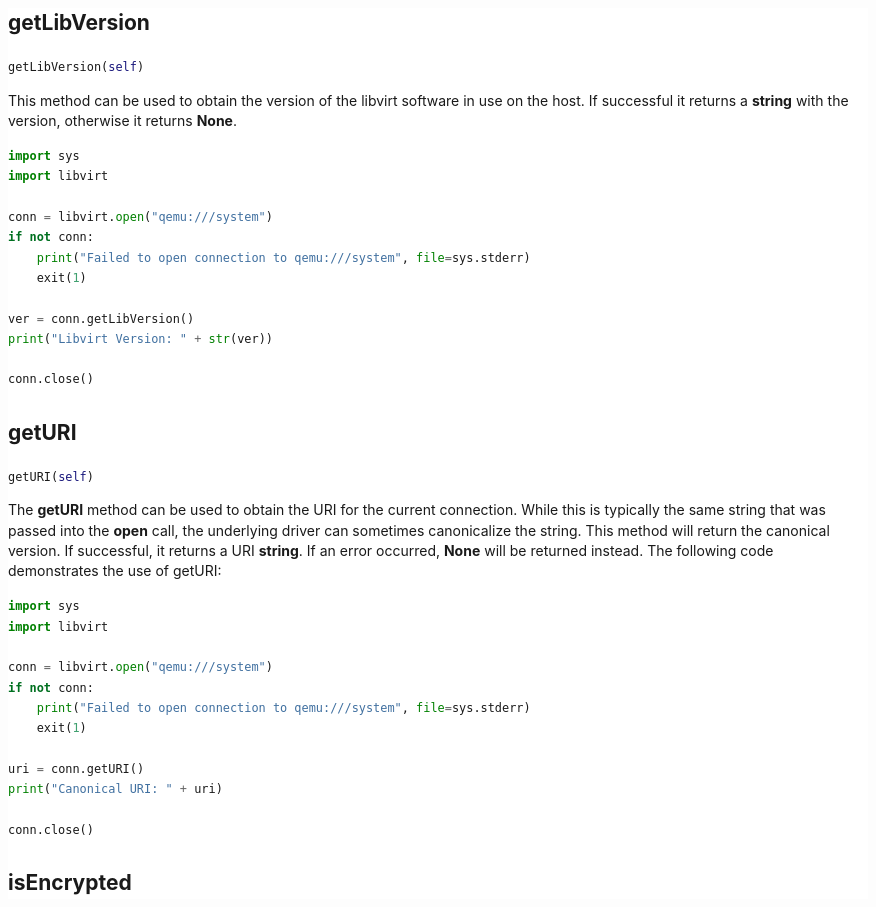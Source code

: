 ## getLibVersion

```python
getLibVersion(self)
```

This method can be used to obtain the version of the libvirt software in use on the host. If successful it returns a **string** with the version, otherwise it returns **None**.

```python
import sys
import libvirt

conn = libvirt.open("qemu:///system")
if not conn:
    print("Failed to open connection to qemu:///system", file=sys.stderr)
    exit(1)

ver = conn.getLibVersion()
print("Libvirt Version: " + str(ver))

conn.close()
```

## getURI

```python
getURI(self)
```

The **getURI** method can be used to obtain the URI for the current connection. While this is typically the same string that was passed into the **open** call, the underlying driver can sometimes canonicalize the string. This method will return the canonical version. If successful, it returns a URI **string**. If an error occurred, **None** will be returned instead. The following code demonstrates the use of getURI:

```python
import sys
import libvirt

conn = libvirt.open("qemu:///system")
if not conn:
    print("Failed to open connection to qemu:///system", file=sys.stderr)
    exit(1)

uri = conn.getURI()
print("Canonical URI: " + uri)

conn.close()
```

## isEncrypted
